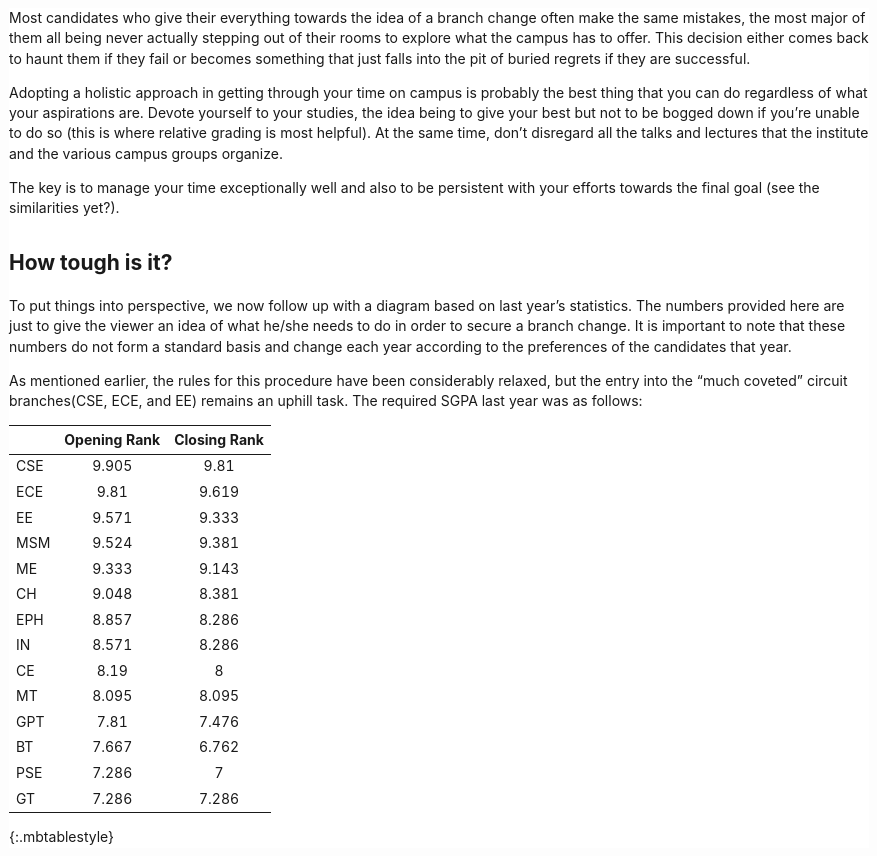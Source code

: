 Most candidates who give their everything towards the idea of a branch change often make the same mistakes, the most major of them all being never actually stepping out of their rooms to explore what the campus has to offer. This decision either comes back to haunt them if they fail or becomes something that just falls into the pit of buried regrets if they are successful.

Adopting a holistic approach in getting through your time on campus is probably the best thing that you can do regardless of what your aspirations are. Devote yourself to your studies, the idea being to give your best but not to be bogged down if you’re unable to do so (this is where relative grading is most helpful). At the same time, don’t disregard all the talks and lectures that the institute and the various campus groups organize.

The key is to manage your time exceptionally well and also to be persistent with your efforts towards the final goal (see the similarities yet?).

## How tough is it?

To put things into perspective, we now follow up with a diagram based on last year’s statistics. The numbers provided here are just to give the viewer an idea of what he/she needs to do in order to secure a branch change. It is important to note that these numbers do not form a standard basis and change each year according to the preferences of the candidates that year.

As mentioned earlier, the rules for this procedure have been considerably relaxed, but the entry into the “much coveted” circuit branches(CSE, ECE, and EE) remains an uphill task. The required SGPA last year was as follows:


|     |Opening Rank |Closing Rank|
|-----|:-----------:|:----------:|
|CSE  |9.905        |9.81        |
|ECE  |9.81         |9.619       |
|EE   |9.571        |9.333       |
|MSM  |9.524        |9.381       |
|ME   |9.333        |9.143       |
|CH   |9.048        |8.381       |
|EPH  |8.857        |8.286       |
|IN   |8.571        |8.286       |
|CE   |8.19         |8           |
|MT   |8.095        |8.095       |
|GPT  |7.81         |7.476       |
|BT   |7.667        |6.762       |
|PSE  |7.286        |7           |
|GT   |7.286        |7.286       |
{:.mbtablestyle}
